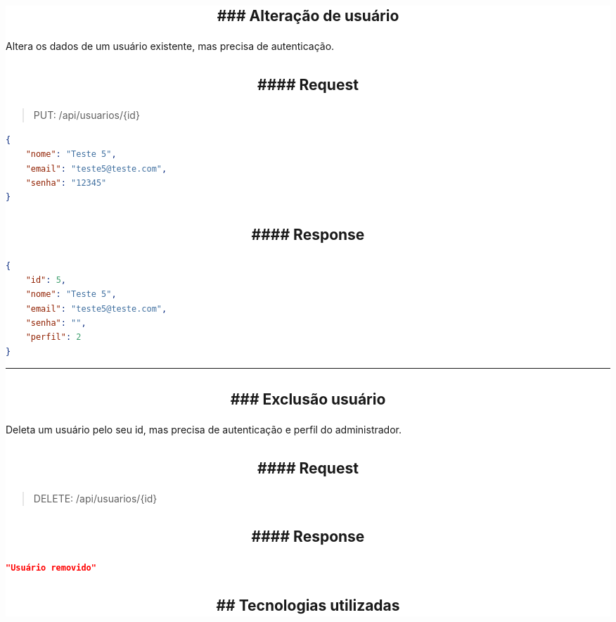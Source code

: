 <h2 align="center">
### Alteração de usuário
</h2>

Altera os dados de um usuário existente, mas precisa de autenticação.
<h2 align="center">
#### Request
</h2>

> PUT: /api/usuarios/{id}

```json
{
	"nome": "Teste 5",
	"email": "teste5@teste.com",
	"senha": "12345"
}
```
<h2 align="center">
#### Response
</h2>

```json
{
	"id": 5,
	"nome": "Teste 5",
	"email": "teste5@teste.com",
	"senha": "",
	"perfil": 2
}
```

---
<h2 align="center">
### Exclusão usuário
</h2>

Deleta um usuário pelo seu id, mas precisa de autenticação e perfil do administrador.
<h2 align="center">
#### Request
</h2>

> DELETE: /api/usuarios/{id}
<h2 align="center">
#### Response
</h2>

```json
"Usuário removido"
```
<h2 align="center">
## Tecnologias utilizadas
</h2>
